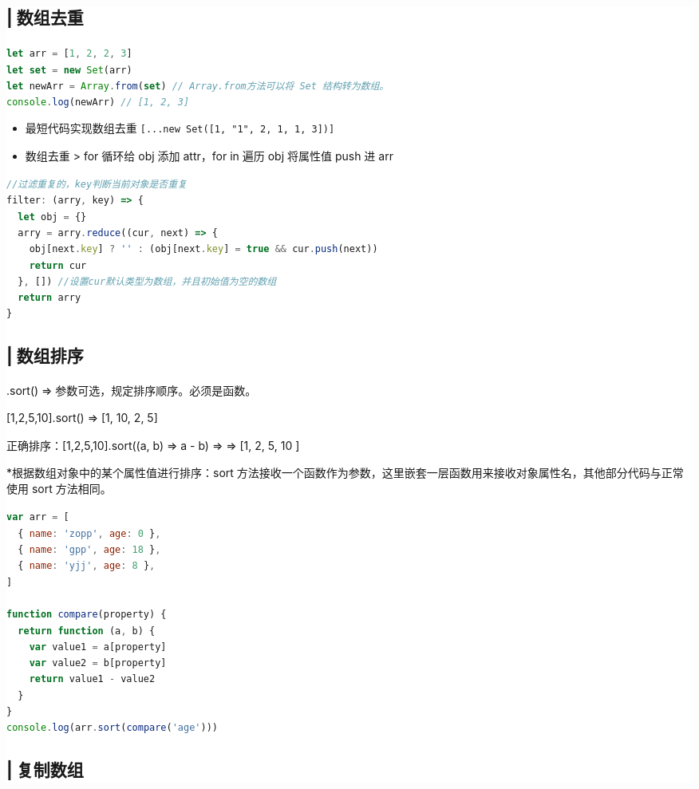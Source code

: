 ## | 数组去重

```javascript
let arr = [1, 2, 2, 3]
let set = new Set(arr)
let newArr = Array.from(set) // Array.from方法可以将 Set 结构转为数组。
console.log(newArr) // [1, 2, 3]
```

- 最短代码实现数组去重 `[...new Set([1, "1", 2, 1, 1, 3])]`

- 数组去重 > for 循环给 obj 添加 attr，for in 遍历 obj 将属性值 push 进 arr

```javascript
//过滤重复的，key判断当前对象是否重复
filter: (arry, key) => {
  let obj = {}
  arry = arry.reduce((cur, next) => {
    obj[next.key] ? '' : (obj[next.key] = true && cur.push(next))
    return cur
  }, []) //设置cur默认类型为数组，并且初始值为空的数组
  return arry
}
```

## | 数组排序

.sort() => 参数可选，规定排序顺序。必须是函数。

[1,2,5,10].sort() => [1, 10, 2, 5]

正确排序：[1,2,5,10].sort((a, b) => a - b) => => [1, 2, 5, 10 ]

\*根据数组对象中的某个属性值进行排序：sort 方法接收一个函数作为参数，这里嵌套一层函数用来接收对象属性名，其他部分代码与正常使用 sort 方法相同。

```javascript
var arr = [
  { name: 'zopp', age: 0 },
  { name: 'gpp', age: 18 },
  { name: 'yjj', age: 8 },
]

function compare(property) {
  return function (a, b) {
    var value1 = a[property]
    var value2 = b[property]
    return value1 - value2
  }
}
console.log(arr.sort(compare('age')))
```

## | 复制数组
